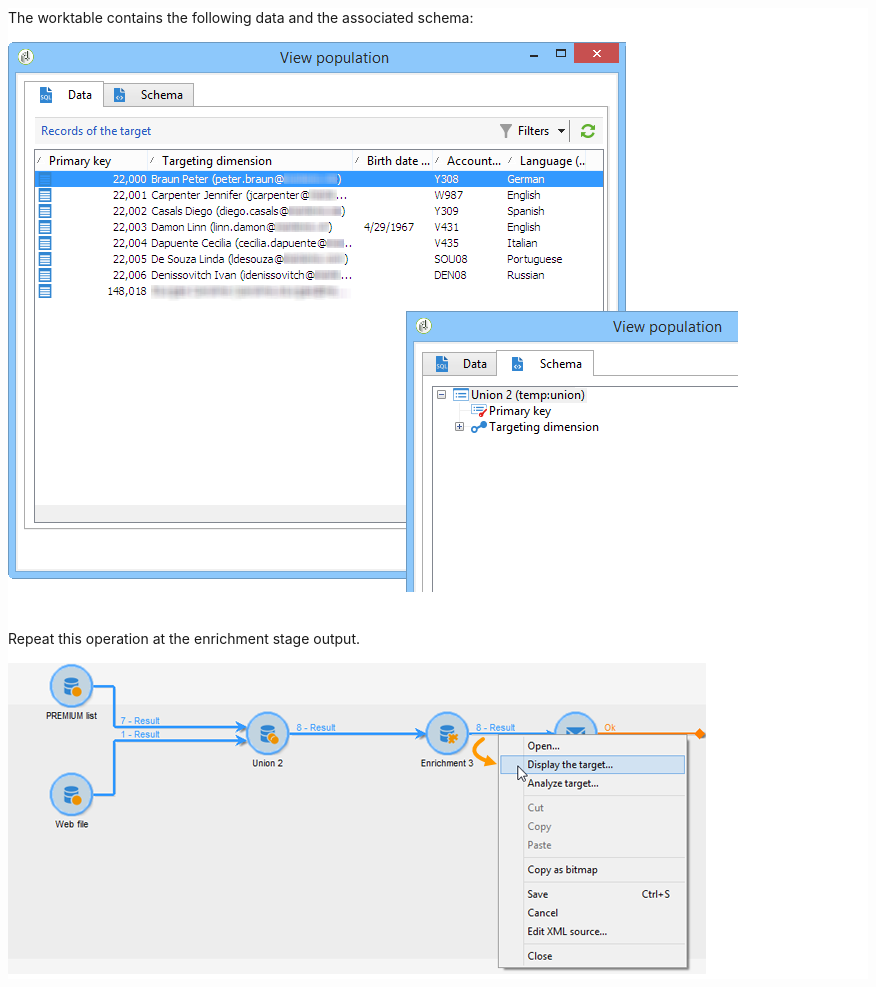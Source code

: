 The worktable contains the following data and the associated schema:

![](assets/enrichment_content_before_a.png)

Repeat this operation at the enrichment stage output.

![](assets/enrichment_content_after.png)
